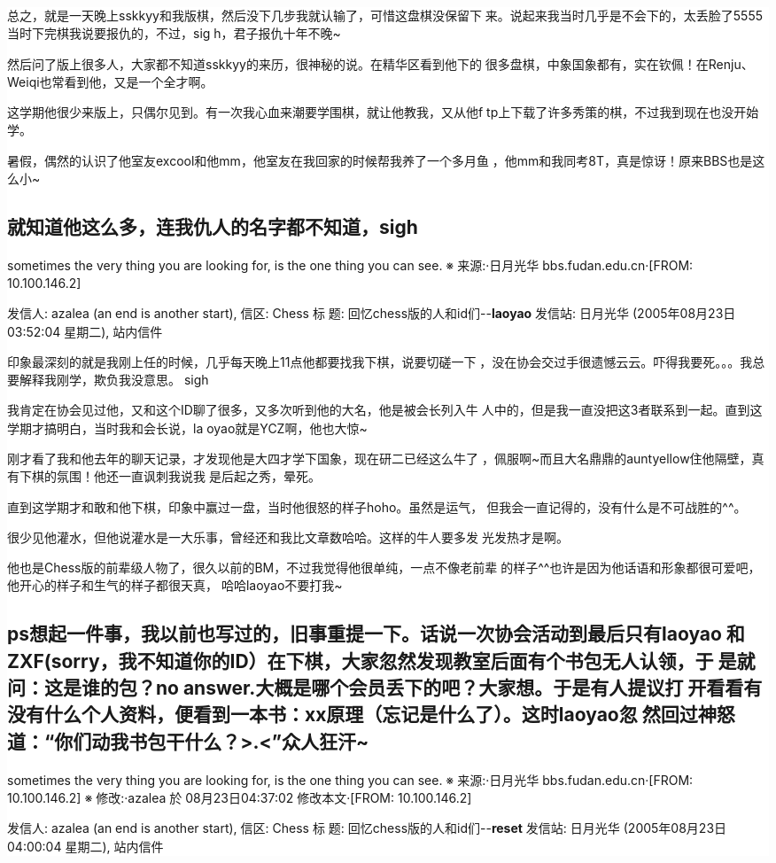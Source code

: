 总之，就是一天晚上sskkyy和我版棋，然后没下几步我就认输了，可惜这盘棋没保留下
来。说起来我当时几乎是不会下的，太丢脸了5555当时下完棋我说要报仇的，不过，sig
h，君子报仇十年不晚~

然后问了版上很多人，大家都不知道sskkyy的来历，很神秘的说。在精华区看到他下的
很多盘棋，中象国象都有，实在钦佩！在Renju、Weiqi也常看到他，又是一个全才啊。

这学期他很少来版上，只偶尔见到。有一次我心血来潮要学围棋，就让他教我，又从他f
tp上下载了许多秀策的棋，不过我到现在也没开始学。

暑假，偶然的认识了他室友excool和他mm，他室友在我回家的时候帮我养了一个多月鱼
，他mm和我同考8T，真是惊讶！原来BBS也是这么小~

就知道他这么多，连我仇人的名字都不知道，sigh
--
sometimes the very thing you are looking for,
is the one thing you can see.
※ 来源:·日月光华 bbs.fudan.edu.cn·[FROM: 10.100.146.2]
<p id="laoyao">发信人: azalea (an end is another start), 信区: Chess
标  题: 回忆chess版的人和id们--<strong>laoyao</strong>
发信站: 日月光华 (2005年08月23日03:52:04 星期二), 站内信件

印象最深刻的就是我刚上任的时候，几乎每天晚上11点他都要找我下棋，说要切磋一下
，没在协会交过手很遗憾云云。吓得我要死。。。我总要解释我刚学，欺负我没意思。
sigh

我肯定在协会见过他，又和这个ID聊了很多，又多次听到他的大名，他是被会长列入牛
人中的，但是我一直没把这3者联系到一起。直到这学期才搞明白，当时我和会长说，la
oyao就是YCZ啊，他也大惊~

刚才看了我和他去年的聊天记录，才发现他是大四才学下国象，现在研二已经这么牛了
，佩服啊~而且大名鼎鼎的auntyellow住他隔壁，真有下棋的氛围！他还一直讽刺我说我
是后起之秀，晕死。

直到这学期才和敢和他下棋，印象中赢过一盘，当时他很怒的样子hoho。虽然是运气，
但我会一直记得的，没有什么是不可战胜的^^。

很少见他灌水，但他说灌水是一大乐事，曾经还和我比文章数哈哈。这样的牛人要多发
光发热才是啊。

他也是Chess版的前辈级人物了，很久以前的BM，不过我觉得他很单纯，一点不像老前辈
的样子^^也许是因为他话语和形象都很可爱吧，他开心的样子和生气的样子都很天真，
哈哈laoyao不要打我~

ps想起一件事，我以前也写过的，旧事重提一下。话说一次协会活动到最后只有laoyao
和ZXF(sorry，我不知道你的ID）在下棋，大家忽然发现教室后面有个书包无人认领，于
是就问：这是谁的包？no answer.大概是哪个会员丢下的吧？大家想。于是有人提议打
开看看有没有什么个人资料，便看到一本书：xx原理（忘记是什么了）。这时laoyao忽
然回过神怒道：“你们动我书包干什么？&gt;.&lt;”众人狂汗~
--
sometimes the very thing you are looking for,
is the one thing you can see.
※ 来源:·日月光华 bbs.fudan.edu.cn·[FROM: 10.100.146.2]
※ 修改:·azalea 於 08月23日04:37:02 修改本文·[FROM: 10.100.146.2]
<p id="reset">发信人: azalea (an end is another start), 信区: Chess
标  题: 回忆chess版的人和id们--<strong>reset</strong>
发信站: 日月光华 (2005年08月23日04:00:04 星期二), 站内信件
